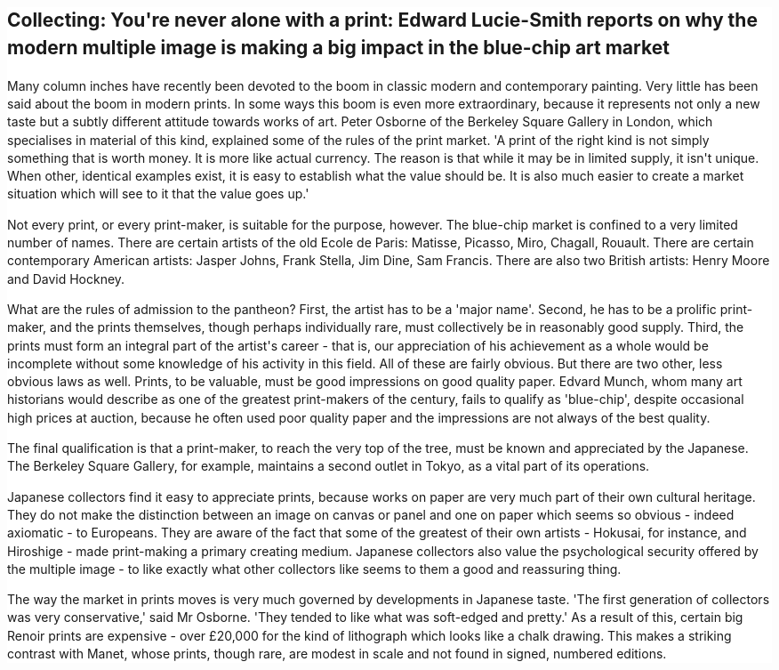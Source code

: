 ## Collecting: You're never alone with a print: Edward Lucie-Smith reports on why the modern multiple image is making a big impact in the blue-chip art market

Many column inches have recently been devoted to the boom in classic modern and contemporary painting.
Very little has been said about the boom in modern prints.
In some ways this boom is even more extraordinary, because it represents not only a new taste but a subtly different attitude towards works of art.
Peter Osborne of the Berkeley Square Gallery in London, which specialises in material of this kind, explained some of the rules of the print market.
'A print of the right kind is not simply something that is worth money.
It is more like actual currency.
The reason is that while it may be in limited supply, it isn't unique.
When other, identical examples exist, it is easy to establish what the value should be.
It is also much easier to create a market situation which will see to it that the value goes up.'

Not every print, or every print-maker, is suitable for the purpose, however.
The blue-chip market is confined to a very limited number of names.
There are certain artists of the old Ecole de Paris: Matisse, Picasso, Miro, Chagall, Rouault.
There are certain contemporary American artists: Jasper Johns, Frank Stella, Jim Dine, Sam Francis.
There are also two British artists: Henry Moore and David Hockney.

What are the rules of admission to the pantheon?
First, the artist has to be a 'major name'.
Second, he has to be a prolific print-maker, and the prints themselves, though perhaps individually rare, must collectively be in reasonably good supply.
Third, the prints must form an integral part of the artist's career - that is, our appreciation of his achievement as a whole would be incomplete without some knowledge of his activity in this field.
All of these are fairly obvious.
But there are two other, less obvious laws as well.
Prints, to be valuable, must be good impressions on good quality paper.
Edvard Munch, whom many art historians would describe as one of the greatest print-makers of the century, fails to qualify as 'blue-chip', despite occasional high prices at auction, because he often used poor quality paper and the impressions are not always of the best quality.

The final qualification is that a print-maker, to reach the very top of the tree, must be known and appreciated by the Japanese.
The Berkeley Square Gallery, for example, maintains a second outlet in Tokyo, as a vital part of its operations.

Japanese collectors find it easy to appreciate prints, because works on paper are very much part of their own cultural heritage.
They do not make the distinction between an image on canvas or panel and one on paper which seems so obvious - indeed axiomatic - to Europeans.
They are aware of the fact that some of the greatest of their own artists - Hokusai, for instance, and Hiroshige - made print-making a primary creating medium.
Japanese collectors also value the psychological security offered by the multiple image - to like exactly what other collectors like seems to them a good and reassuring thing.

The way the market in prints moves is very much governed by developments in Japanese taste.
'The first generation of collectors was very conservative,' said Mr Osborne.
'They tended to like what was soft-edged and pretty.'
As a result of this, certain big Renoir prints are expensive - over £20,000 for the kind of lithograph which looks like a chalk drawing.
This makes a striking contrast with Manet, whose prints, though rare, are modest in scale and not found in signed, numbered editions.
